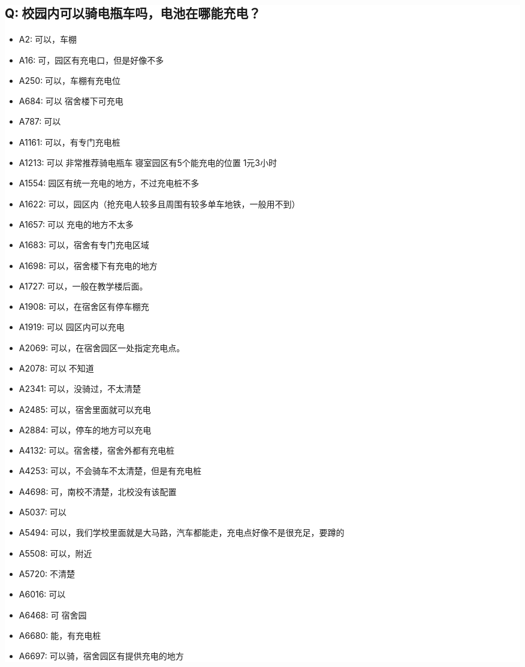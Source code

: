 ## Q: 校园内可以骑电瓶车吗，电池在哪能充电？

- A2: 可以，车棚

- A16: 可，园区有充电口，但是好像不多

- A250: 可以，车棚有充电位

- A684: 可以 宿舍楼下可充电

- A787: 可以

- A1161: 可以，有专门充电桩

- A1213: 可以 非常推荐骑电瓶车 寝室园区有5个能充电的位置 1元3小时

- A1554: 园区有统一充电的地方，不过充电桩不多

- A1622: 可以，园区内（抢充电人较多且周围有较多单车地铁，一般用不到）

- A1657: 可以 充电的地方不太多

- A1683: 可以，宿舍有专门充电区域

- A1698: 可以，宿舍楼下有充电的地方

- A1727: 可以，一般在教学楼后面。

- A1908: 可以，在宿舍区有停车棚充

- A1919: 可以 园区内可以充电

- A2069: 可以，在宿舍园区一处指定充电点。

- A2078: 可以 不知道

- A2341: 可以，没骑过，不太清楚

- A2485: 可以，宿舍里面就可以充电

- A2884: 可以，停车的地方可以充电

- A4132: 可以。宿舍楼，宿舍外都有充电桩

- A4253: 可以，不会骑车不太清楚，但是有充电桩

- A4698: 可，南校不清楚，北校没有该配置

- A5037: 可以

- A5494: 可以，我们学校里面就是大马路，汽车都能走，充电点好像不是很充足，要蹲的

- A5508: 可以，附近

- A5720: 不清楚

- A6016: 可以

- A6468: 可 宿舍园

- A6680: 能，有充电桩

- A6697: 可以骑，宿舍园区有提供充电的地方
